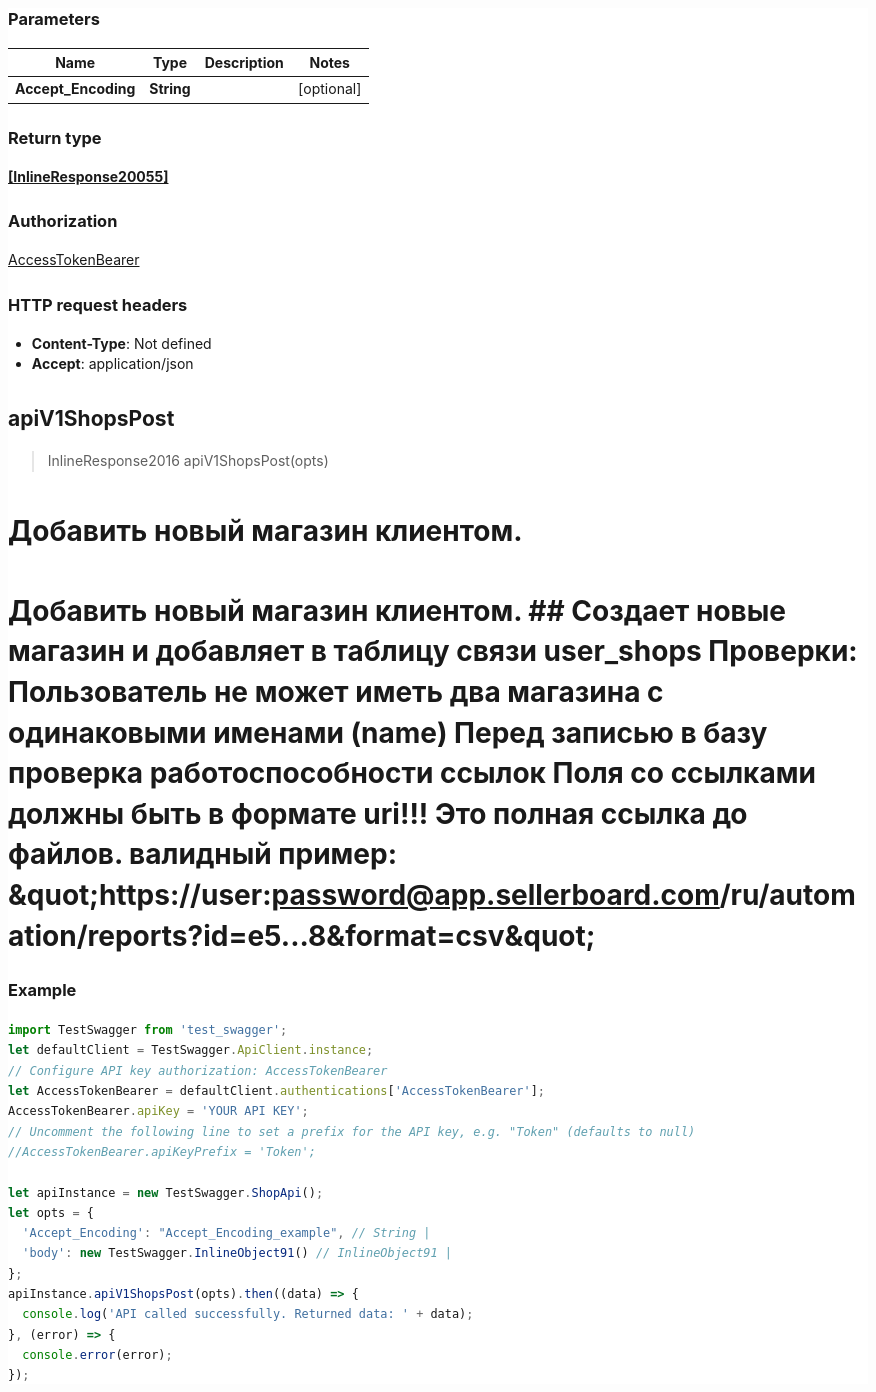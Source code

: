 ### Parameters


Name | Type | Description  | Notes
------------- | ------------- | ------------- | -------------
 **Accept_Encoding** | **String**|  | [optional] 

### Return type

[**[InlineResponse20055]**](InlineResponse20055.md)

### Authorization

[AccessTokenBearer](../README.md#AccessTokenBearer)

### HTTP request headers

- **Content-Type**: Not defined
- **Accept**: application/json


## apiV1ShopsPost

> InlineResponse2016 apiV1ShopsPost(opts)

# Добавить новый магазин клиентом.

# Добавить новый магазин клиентом.  ## Создает новые магазин и добавляет в таблицу связи user_shops Проверки: Пользователь не может иметь два магазина с одинаковыми именами (name) Перед записью в базу проверка работоспособности ссылок Поля со ссылками должны быть в формате uri!!! Это полная ссылка до файлов. валидный пример: \&quot;https://user:password@app.sellerboard.com/ru/automation/reports?id&#x3D;e5...8&amp;format&#x3D;csv\&quot;

### Example

```javascript
import TestSwagger from 'test_swagger';
let defaultClient = TestSwagger.ApiClient.instance;
// Configure API key authorization: AccessTokenBearer
let AccessTokenBearer = defaultClient.authentications['AccessTokenBearer'];
AccessTokenBearer.apiKey = 'YOUR API KEY';
// Uncomment the following line to set a prefix for the API key, e.g. "Token" (defaults to null)
//AccessTokenBearer.apiKeyPrefix = 'Token';

let apiInstance = new TestSwagger.ShopApi();
let opts = {
  'Accept_Encoding': "Accept_Encoding_example", // String | 
  'body': new TestSwagger.InlineObject91() // InlineObject91 | 
};
apiInstance.apiV1ShopsPost(opts).then((data) => {
  console.log('API called successfully. Returned data: ' + data);
}, (error) => {
  console.error(error);
});

```
